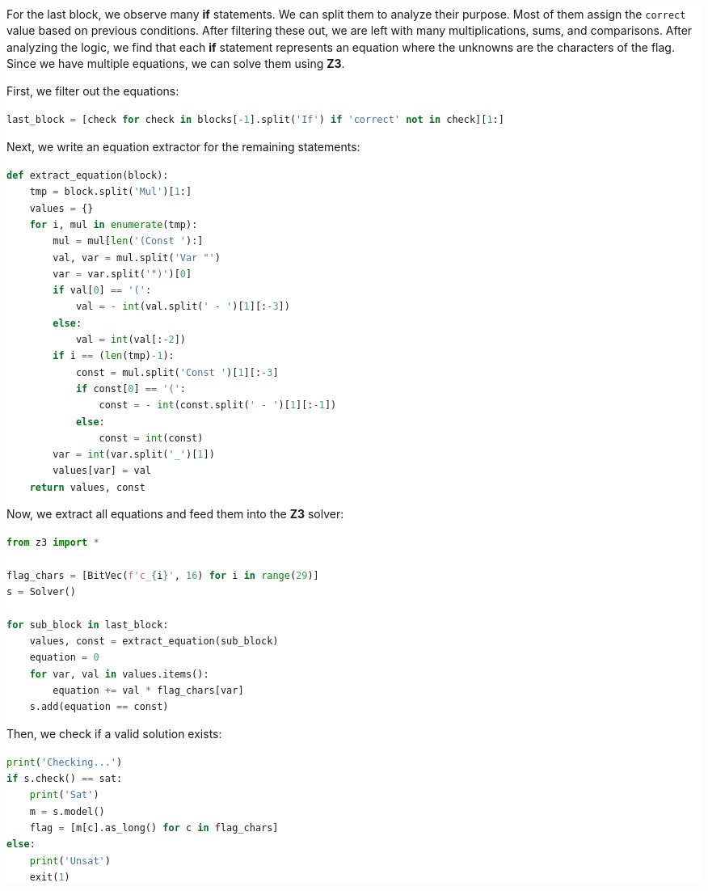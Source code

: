 
For the last block, we observe many **if** statements. We can split them to analyze their purpose.
Most of them assign the `correct` value based on previous conditions. After filtering these out, we are left with many multiplications, sums, and comparisons.
After analyzing the logic, we find that each **if** statement represents an equation where the unknowns are the characters of the flag.
Since we have multiple equations, we can solve them using **Z3**.

First, we filter out the equations:
```py
last_block = [check for check in blocks[-1].split('If') if 'correct' not in check][1:]
```

Next, we write an equation extractor for the remaining statements:
```py
def extract_equation(block):
	tmp = block.split('Mul')[1:]
	values = {}
	for i, mul in enumerate(tmp):
		mul = mul[len('(Const '):]
		val, var = mul.split('Var "')
		var = var.split('")')[0]
		if val[0] == '(':
			val = - int(val.split(' - ')[1][:-3])
		else:
			val = int(val[:-2])
		if i == (len(tmp)-1):
			const = mul.split('Const ')[1][:-3]
			if const[0] == '(':
				const = - int(const.split(' - ')[1][:-1])
			else:
				const = int(const)
		var = int(var.split('_')[1])
		values[var] = val
	return values, const
```

Now, we extract all equations and feed them into the **Z3** solver:
```py
from z3 import *

flag_chars = [BitVec(f'c_{i}', 16) for i in range(29)]
s = Solver()

for sub_block in last_block:
	values, const = extract_equation(sub_block)
	equation = 0
	for var, val in values.items():
		equation += val * flag_chars[var]
	s.add(equation == const)
```

Then, we check if a valid solution exists:
```py
print('Checking...')
if s.check() == sat:
	print('Sat')
	m = s.model()
	flag = [m[c].as_long() for c in flag_chars]
else:
	print('Unsat')
	exit(1)
```
